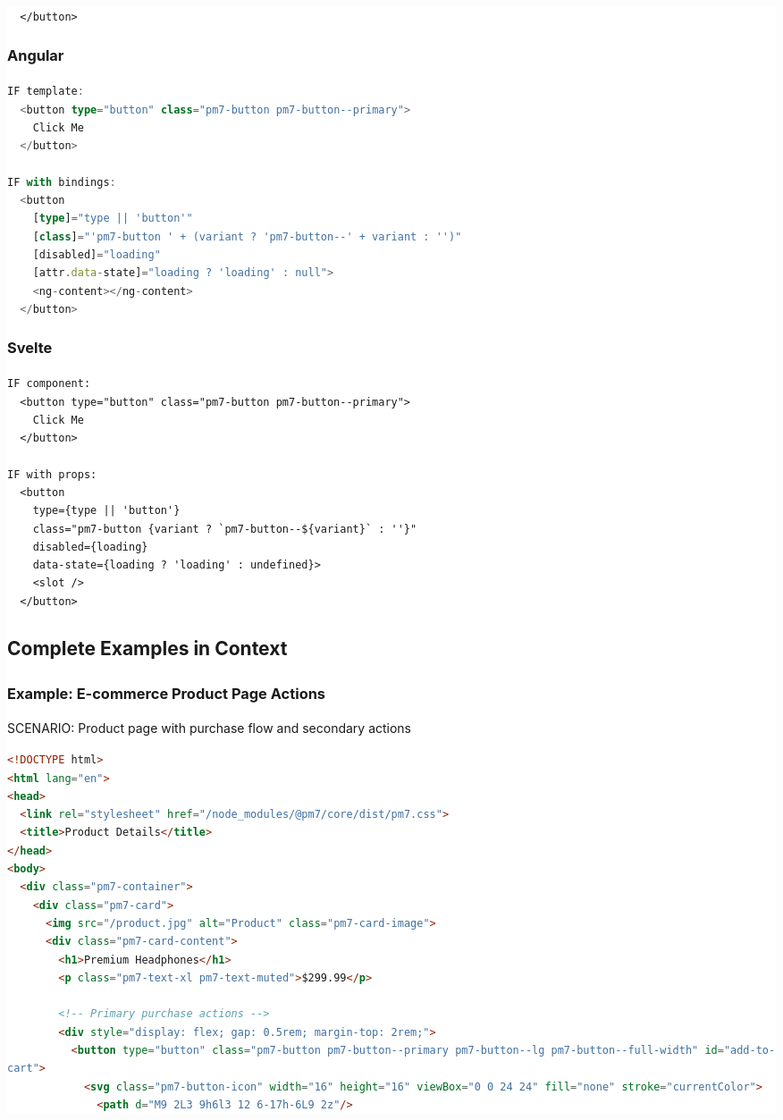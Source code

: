 ```vue
  </button>
```

### Angular
```typescript
IF template:
  <button type="button" class="pm7-button pm7-button--primary">
    Click Me
  </button>

IF with bindings:
  <button 
    [type]="type || 'button'"
    [class]="'pm7-button ' + (variant ? 'pm7-button--' + variant : '')"
    [disabled]="loading"
    [attr.data-state]="loading ? 'loading' : null">
    <ng-content></ng-content>
  </button>
```

### Svelte
```svelte
IF component:
  <button type="button" class="pm7-button pm7-button--primary">
    Click Me
  </button>

IF with props:
  <button 
    type={type || 'button'}
    class="pm7-button {variant ? `pm7-button--${variant}` : ''}"
    disabled={loading}
    data-state={loading ? 'loading' : undefined}>
    <slot />
  </button>
```

## Complete Examples in Context

### Example: E-commerce Product Page Actions
SCENARIO: Product page with purchase flow and secondary actions
```html
<!DOCTYPE html>
<html lang="en">
<head>
  <link rel="stylesheet" href="/node_modules/@pm7/core/dist/pm7.css">
  <title>Product Details</title>
</head>
<body>
  <div class="pm7-container">
    <div class="pm7-card">
      <img src="/product.jpg" alt="Product" class="pm7-card-image">
      <div class="pm7-card-content">
        <h1>Premium Headphones</h1>
        <p class="pm7-text-xl pm7-text-muted">$299.99</p>
        
        <!-- Primary purchase actions -->
        <div style="display: flex; gap: 0.5rem; margin-top: 2rem;">
          <button type="button" class="pm7-button pm7-button--primary pm7-button--lg pm7-button--full-width" id="add-to-cart">
            <svg class="pm7-button-icon" width="16" height="16" viewBox="0 0 24 24" fill="none" stroke="currentColor">
              <path d="M9 2L3 9h6l3 12 6-17h-6L9 2z"/>
```